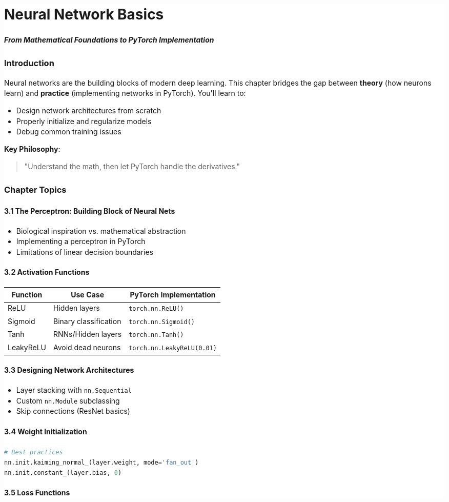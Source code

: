 #  **Neural Network Basics**

#### *From Mathematical Foundations to PyTorch Implementation*

### **Introduction**

Neural networks are the building blocks of modern deep learning. This chapter bridges the gap between **theory** (how neurons learn) and **practice** (implementing networks in PyTorch). You'll learn to:

- Design network architectures from scratch
- Properly initialize and regularize models
- Debug common training issues

**Key Philosophy**:

> "Understand the math, then let PyTorch handle the derivatives."

### **Chapter Topics**

#### **3.1 The Perceptron: Building Block of Neural Nets**

- Biological inspiration vs. mathematical abstraction
- Implementing a perceptron in PyTorch
- Limitations of linear decision boundaries

#### **3.2 Activation Functions**

| Function  | Use Case              | PyTorch Implementation       |
| --------- | --------------------- | ---------------------------- |
| ReLU      | Hidden layers         | `torch.nn.ReLU()`          |
| Sigmoid   | Binary classification | `torch.nn.Sigmoid()`       |
| Tanh      | RNNs/Hidden layers    | `torch.nn.Tanh()`          |
| LeakyReLU | Avoid dead neurons    | `torch.nn.LeakyReLU(0.01)` |

#### **3.3 Designing Network Architectures**

- Layer stacking with `nn.Sequential`
- Custom `nn.Module` subclassing
- Skip connections (ResNet basics)

#### **3.4 Weight Initialization**

```python
# Best practices
nn.init.kaiming_normal_(layer.weight, mode='fan_out')  
nn.init.constant_(layer.bias, 0)  
```

#### **3.5 Loss Functions**

